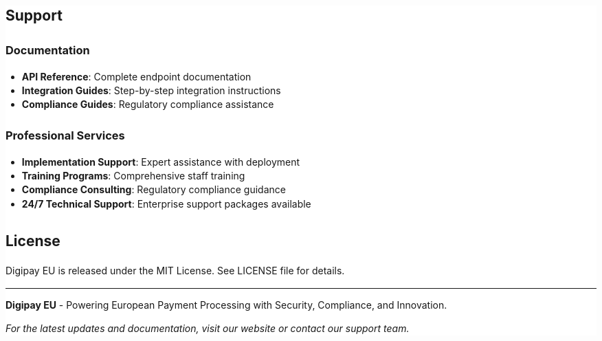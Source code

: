 ## Support

### Documentation
- **API Reference**: Complete endpoint documentation
- **Integration Guides**: Step-by-step integration instructions
- **Compliance Guides**: Regulatory compliance assistance

### Professional Services
- **Implementation Support**: Expert assistance with deployment
- **Training Programs**: Comprehensive staff training
- **Compliance Consulting**: Regulatory compliance guidance
- **24/7 Technical Support**: Enterprise support packages available

## License

Digipay EU is released under the MIT License. See LICENSE file for details.

---

**Digipay EU** - Powering European Payment Processing with Security, Compliance, and Innovation.

*For the latest updates and documentation, visit our website or contact our support team.*

